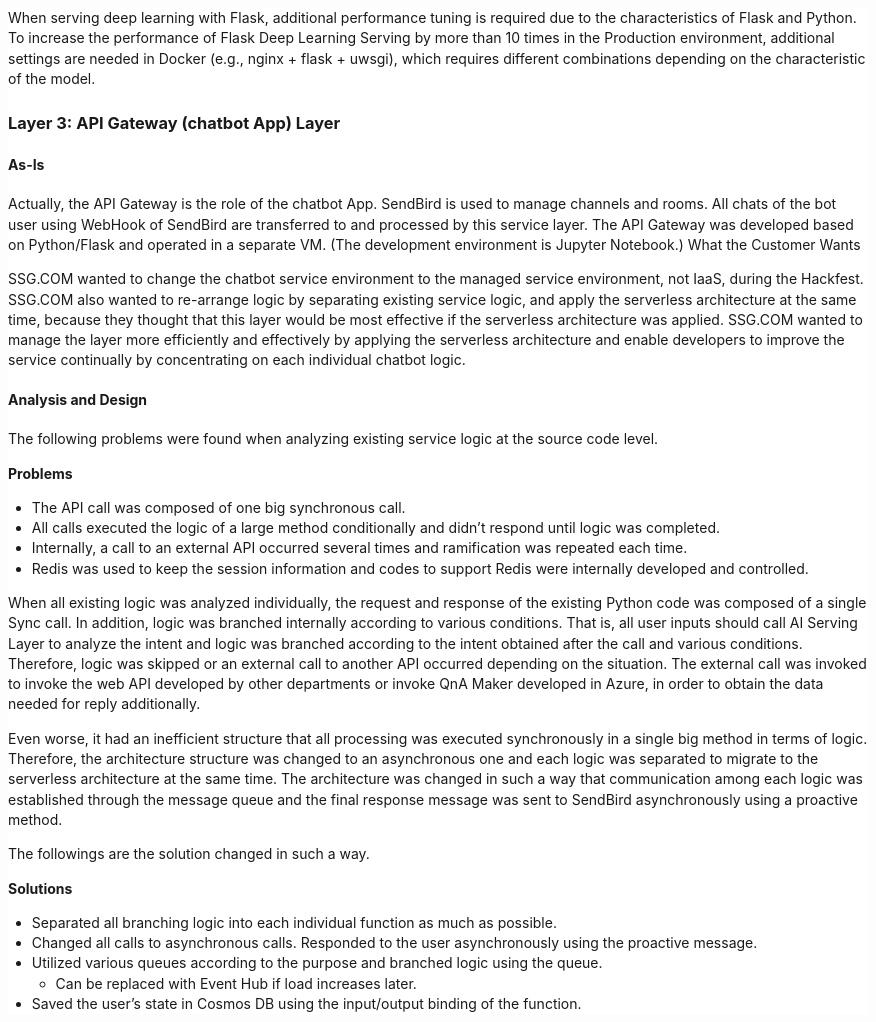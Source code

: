 When serving deep learning with Flask, additional performance tuning is required due to the characteristics of Flask and Python. To increase the performance of Flask Deep Learning Serving by more than 10 times in the Production environment, additional settings are needed in Docker (e.g., nginx + flask + uwsgi), which requires different combinations depending on the characteristic of the model.

### Layer 3: API Gateway (chatbot App) Layer

#### As-Is

Actually, the API Gateway is the role of the chatbot App. SendBird is used to manage channels and rooms. All chats of the bot user using WebHook of SendBird are transferred to and processed by this service layer. The API Gateway was developed based on Python/Flask and operated in a separate VM. (The development environment is Jupyter Notebook.)
What the Customer Wants

SSG.COM wanted to change the chatbot service environment to the managed service environment, not IaaS, during the Hackfest. SSG.COM also wanted to re-arrange logic by separating existing service logic, and apply the serverless architecture at the same time, because they thought that this layer would be most effective if the serverless architecture was applied. SSG.COM wanted to manage the layer more efficiently and effectively by applying the serverless architecture and enable developers to improve the service continually by concentrating on each individual chatbot logic.

#### Analysis and Design

The following problems were found when analyzing existing service logic at the source code level.

**Problems**
- The API call was composed of one big synchronous call.
- All calls executed the logic of a large method conditionally and didn’t respond until logic was completed.
- Internally, a call to an external API occurred several times and ramification was repeated each time.
- Redis was used to keep the session information and codes to support Redis were internally developed and controlled.

When all existing logic was analyzed individually, the request and response of the existing Python code was composed of a single Sync call.  In addition, logic was branched internally according to various conditions. That is, all user inputs should call AI Serving Layer to analyze the intent and logic was branched according to the intent obtained after the call and various conditions. Therefore, logic was skipped or an external call to another API occurred depending on the situation. The external call was invoked to invoke the web API developed by other departments or invoke QnA Maker developed in Azure, in order to obtain the data needed for reply additionally.

Even worse, it had an inefficient structure that all processing was executed synchronously in a single big method in terms of logic. Therefore, the architecture structure was changed to an asynchronous one and each logic was separated to migrate to the serverless architecture at the same time. The architecture was changed in such a way that communication among each logic was established through the message queue and the final response message was sent to SendBird asynchronously using a proactive method.

The followings are the solution changed in such a way.

**Solutions**

- Separated all branching logic into each individual function as much as possible.
- Changed all calls to asynchronous calls.
Responded to the user asynchronously using the proactive message.
- Utilized various queues according to the purpose and branched logic using the queue. 
    - Can be replaced with Event Hub if load increases later.
- Saved the user’s state in Cosmos DB using the input/output binding of the function.
